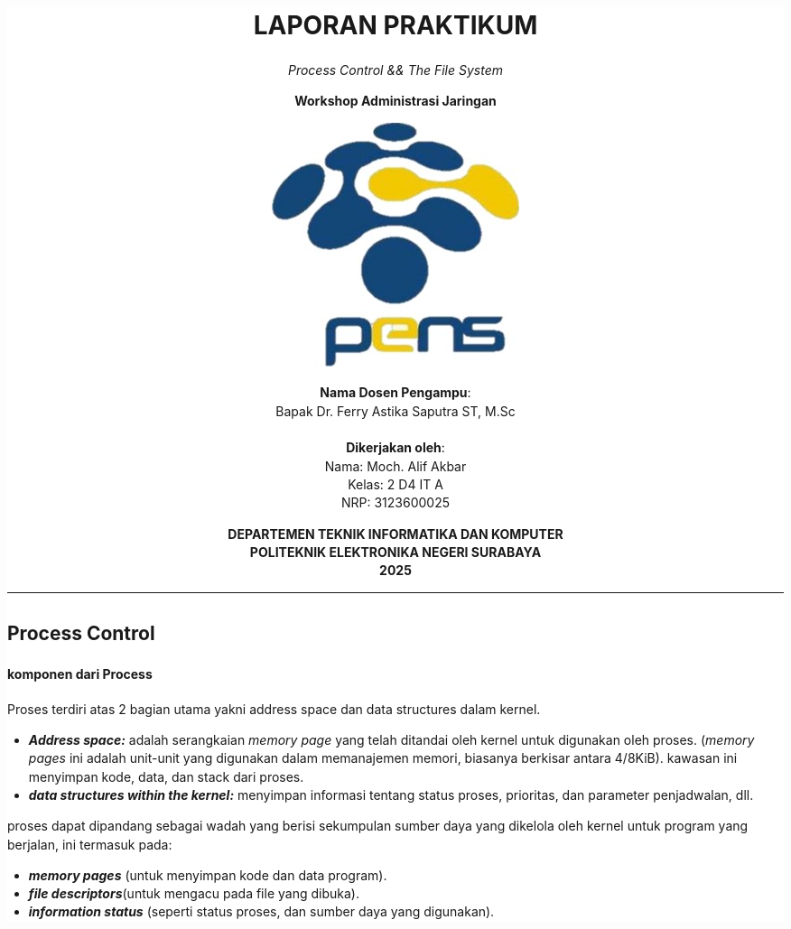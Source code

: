 <div align="center">

# LAPORAN PRAKTIKUM


*Process Control && The File System*  

**Workshop Administrasi Jaringan**  

![logo pens](media/image1.jpg)  

**Nama Dosen Pengampu**:  
Bapak Dr. Ferry Astika Saputra ST, M.Sc  
<br>
**Dikerjakan oleh**:  
Nama: Moch. Alif Akbar  
Kelas: 2 D4 IT A  
NRP: 3123600025  

**DEPARTEMEN TEKNIK INFORMATIKA DAN KOMPUTER**  
**POLITEKNIK ELEKTRONIKA NEGERI SURABAYA**  
**2025**  
</div>

---

## Process Control

#### komponen dari Process
Proses terdiri atas 2 bagian utama yakni address space dan data structures dalam kernel.
- ***Address space:*** adalah serangkaian *memory page* yang telah ditandai oleh kernel untuk digunakan oleh proses. (*memory pages* ini adalah unit-unit yang digunakan dalam memanajemen memori, biasanya berkisar antara 4/8KiB). kawasan ini menyimpan kode, data, dan stack dari proses.
- ***data structures within the kernel:*** menyimpan informasi tentang status proses, prioritas, dan parameter penjadwalan, dll.

proses dapat dipandang sebagai wadah yang berisi sekumpulan sumber daya yang dikelola oleh kernel untuk program yang berjalan, ini termasuk pada:
- ***memory pages*** (untuk menyimpan kode dan data program).
- ***file descriptors***(untuk mengacu pada file yang dibuka).
- ***information status*** (seperti status proses, dan sumber daya yang digunakan).
